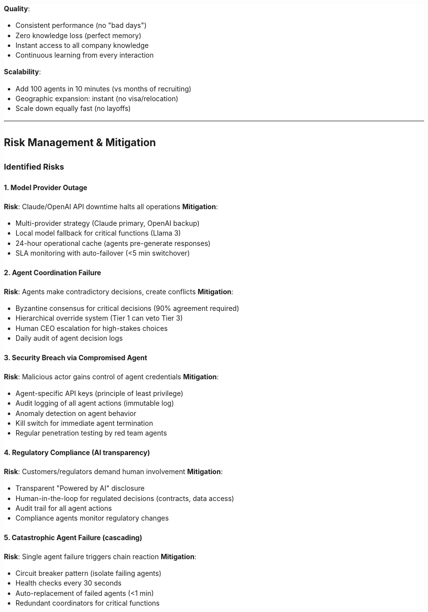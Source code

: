 **Quality**:
- Consistent performance (no "bad days")
- Zero knowledge loss (perfect memory)
- Instant access to all company knowledge
- Continuous learning from every interaction

**Scalability**:
- Add 100 agents in 10 minutes (vs months of recruiting)
- Geographic expansion: instant (no visa/relocation)
- Scale down equally fast (no layoffs)

---

## Risk Management & Mitigation

### Identified Risks

#### 1. Model Provider Outage
**Risk**: Claude/OpenAI API downtime halts all operations
**Mitigation**:
- Multi-provider strategy (Claude primary, OpenAI backup)
- Local model fallback for critical functions (Llama 3)
- 24-hour operational cache (agents pre-generate responses)
- SLA monitoring with auto-failover (<5 min switchover)

#### 2. Agent Coordination Failure
**Risk**: Agents make contradictory decisions, create conflicts
**Mitigation**:
- Byzantine consensus for critical decisions (90% agreement required)
- Hierarchical override system (Tier 1 can veto Tier 3)
- Human CEO escalation for high-stakes choices
- Daily audit of agent decision logs

#### 3. Security Breach via Compromised Agent
**Risk**: Malicious actor gains control of agent credentials
**Mitigation**:
- Agent-specific API keys (principle of least privilege)
- Audit logging of all agent actions (immutable log)
- Anomaly detection on agent behavior
- Kill switch for immediate agent termination
- Regular penetration testing by red team agents

#### 4. Regulatory Compliance (AI transparency)
**Risk**: Customers/regulators demand human involvement
**Mitigation**:
- Transparent "Powered by AI" disclosure
- Human-in-the-loop for regulated decisions (contracts, data access)
- Audit trail for all agent actions
- Compliance agents monitor regulatory changes

#### 5. Catastrophic Agent Failure (cascading)
**Risk**: Single agent failure triggers chain reaction
**Mitigation**:
- Circuit breaker pattern (isolate failing agents)
- Health checks every 30 seconds
- Auto-replacement of failed agents (<1 min)
- Redundant coordinators for critical functions
